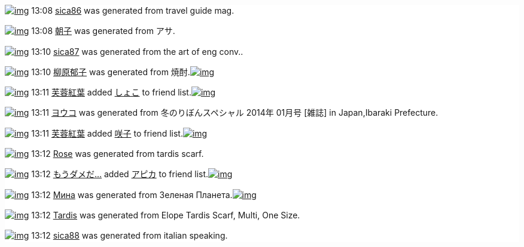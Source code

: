 [![img](http://kacdn05.appspot.com/6516245461467136/a0f6.png)](http://www.barcodekanojo.com/kanojo/2705113/sica86) 13:08 [sica86](http://www.barcodekanojo.com/kanojo/2705113/sica86) was generated from travel guide mag.

[![img](http://kacdn04.appspot.com/4661507858104320/911a.png)](http://www.barcodekanojo.com/kanojo/2705114/%E6%9C%9D%E5%AD%90) 13:08 [朝子](http://www.barcodekanojo.com/kanojo/2705114/%E6%9C%9D%E5%AD%90) was generated from アサ.

[![img](http://kacdn04.appspot.com/6490107901116416/5e5f.png)](http://www.barcodekanojo.com/kanojo/2705116/sica87) 13:10 [sica87](http://www.barcodekanojo.com/kanojo/2705116/sica87) was generated from the art of eng conv..

[![img](http://kacdn02.appspot.com/6439249851187200/eff8.png)](http://www.barcodekanojo.com/kanojo/2705117/%E6%9F%B3%E5%8E%9F%E9%83%81%E5%AD%90) 13:10 [柳原郁子](http://www.barcodekanojo.com/kanojo/2705117/%E6%9F%B3%E5%8E%9F%E9%83%81%E5%AD%90) was generated from 焼酎.[![img](http://kacdn05.appspot.com/4697766508888064/077d.jpg)](http://www.barcodekanojo.com/product_images/barcode/5230490/1387771804/50x50x,PE7,P84,PBC,PE9,P85,P8E.jpg,qw=88,ah=88.pagespeed.ic.B322HaqNEB.jpg)

[![img](http://kacdn04.appspot.com/5480482422652928/62d7.jpg)](http://www.barcodekanojo.com/user/422990/%E8%8A%99%E8%93%89%E7%B4%85%E8%91%89) 13:11 [芙蓉紅葉](http://www.barcodekanojo.com/user/422990/%E8%8A%99%E8%93%89%E7%B4%85%E8%91%89) added [しょこ](http://www.barcodekanojo.com/kanojo/13744/%E3%81%97%E3%82%87%E3%81%93) to friend list.[![img](http://kacdn01.appspot.com/6552530418925568/68d9.png)](http://www.barcodekanojo.com/kanojo/13744/%E3%81%97%E3%82%87%E3%81%93)

[![img](http://kacdn01.appspot.com/6326287379464192/ea5a.png)](http://www.barcodekanojo.com/kanojo/2705118/%E3%83%A8%E3%82%A6%E3%82%B3) 13:11 [ヨウコ](http://www.barcodekanojo.com/kanojo/2705118/%E3%83%A8%E3%82%A6%E3%82%B3) was generated from 冬のりぼんスペシャル 2014年 01月号 [雑誌] in Japan,Ibaraki Prefecture.

[![img](http://kacdn04.appspot.com/5480482422652928/62d7.jpg)](http://www.barcodekanojo.com/user/422990/%E8%8A%99%E8%93%89%E7%B4%85%E8%91%89) 13:11 [芙蓉紅葉](http://www.barcodekanojo.com/user/422990/%E8%8A%99%E8%93%89%E7%B4%85%E8%91%89) added [咲子](http://www.barcodekanojo.com/kanojo/1658728/%E5%92%B2%E5%AD%90) to friend list.[![img](http://kacdn05.appspot.com/5213222177079296/4b5a.png)](http://www.barcodekanojo.com/kanojo/1658728/%E5%92%B2%E5%AD%90)

[![img](http://kacdn02.appspot.com/6345002162585600/6555.png)](http://www.barcodekanojo.com/kanojo/2705119/Rose) 13:12 [Rose](http://www.barcodekanojo.com/kanojo/2705119/Rose) was generated from tardis scarf.

[![img](http://img585.imageshack.us/img585/1258/4pjv.jpg)](http://www.barcodekanojo.com/user/425666/%E3%82%82%E3%81%86%E3%83%80%E3%83%A1%E3%81%A0...) 13:12 [もうダメだ...](http://www.barcodekanojo.com/user/425666/%E3%82%82%E3%81%86%E3%83%80%E3%83%A1%E3%81%A0...) added [アピカ](http://www.barcodekanojo.com/kanojo/78950/%E3%82%A2%E3%83%94%E3%82%AB) to friend list.[![img](http://kacdn02.appspot.com/4643915672059904/8192.png)](http://www.barcodekanojo.com/kanojo/78950/%E3%82%A2%E3%83%94%E3%82%AB)

[![img](http://kacdn05.appspot.com/4923301684051968/04ae.png)](http://www.barcodekanojo.com/kanojo/2705120/%D0%9C%D0%B8%D0%BD%D0%B0) 13:12 [Мина](http://www.barcodekanojo.com/kanojo/2705120/%D0%9C%D0%B8%D0%BD%D0%B0) was generated from Зеленая Планета.[![img](http://kacdn01.appspot.com/4633374748573696/8748.jpg)](http://www.barcodekanojo.com/product_images/barcode/5230496/1387771899/50x50x,PD0,P97,PD0,PB5,PD0,PBB,PD0,PB5,PD0,PBD,PD0,PB0,PD1,P8F,P20,PD0,P9F,PD0,PBB,PD0,PB0,PD0,PBD,PD0,PB5,PD1,P82,PD0,PB0.jpg,qw=88,ah=88.pagespeed.ic.h0i3H2dL_u.jpg)

[![img](http://kacdn03.appspot.com/6641513014493184/4842.png)](http://www.barcodekanojo.com/kanojo/2705121/Tardis) 13:12 [Tardis](http://www.barcodekanojo.com/kanojo/2705121/Tardis) was generated from Elope Tardis Scarf, Multi, One Size.

[![img](http://kacdn05.appspot.com/5994086154633216/e374.png)](http://www.barcodekanojo.com/kanojo/2705122/sica88) 13:12 [sica88](http://www.barcodekanojo.com/kanojo/2705122/sica88) was generated from italian speaking.
